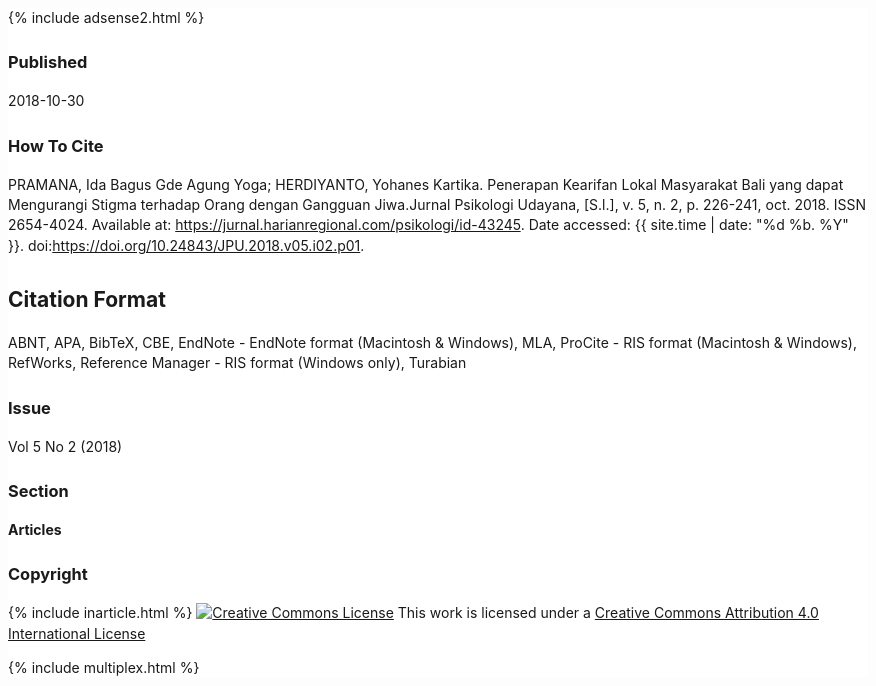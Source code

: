 {% include adsense2.html %}

### Published
2018-10-30

### How To Cite
PRAMANA, Ida Bagus Gde Agung Yoga; HERDIYANTO, Yohanes Kartika.  Penerapan Kearifan Lokal Masyarakat Bali yang dapat Mengurangi Stigma terhadap Orang dengan Gangguan Jiwa.Jurnal Psikologi Udayana, [S.l.], v. 5, n. 2, p. 226-241, oct. 2018. ISSN 2654-4024. Available at: <https://jurnal.harianregional.com/psikologi/id-43245>. Date accessed: {{ site.time | date: "%d %b. %Y" }}. doi:https://doi.org/10.24843/JPU.2018.v05.i02.p01.

## Citation Format
ABNT, APA, BibTeX, CBE, EndNote - EndNote format (Macintosh & Windows), MLA, ProCite - RIS format (Macintosh & Windows), RefWorks, Reference Manager - RIS format (Windows only), Turabian

### Issue
Vol 5 No 2 (2018)

### Section 
**Articles**

### Copyright 
{% include inarticle.html %}
<a href="http://creativecommons.org/licenses/by/4.0/" rel="license"><img src="https://i.creativecommons.org/l/by/4.0/88x31.png" alt="Creative Commons License" /></a>
This work is licensed under a <a href="http://creativecommons.org/licenses/by/4.0/" rel="nofollow">Creative Commons Attribution 4.0 International License</a>

{% include multiplex.html %}
